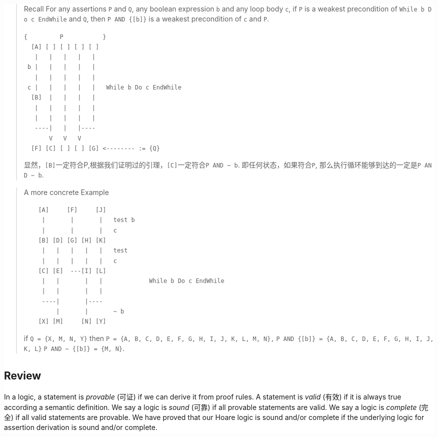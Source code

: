 
> Recall
> For any assertions `P` and `Q`, any boolean expression `b` and any loop body `c`, if `P` is a weakest precondition of `While b Do c EndWhile` and `Q`, then `P AND {[b]}` is a weakest precondition of `c` and `P`.
> ```
> {         P           }
>   [A] [ ] [ ] [ ] [ ]
>    |   |   |   |   | 
>  b |   |   |   |   | 
>    |   |   |   |   | 
>  c |   |   |   |   |   While b Do c EndWhile
>   [B]  |   |   |   | 
>    |   |   |   |   | 
>    |   |   |   |   | 
>    ----|   |   |---- 
>        V   V   V 
>   [F] [C] [ ] [ ] [G] <-------- := {Q}
> ```
> 显然，`[B]`一定符合P,根据我们证明过的引理，`[C]`一定符合`P AND ~ b`. 即任何状态，如果符合`P`, 那么执行循环能够到达的一定是`P AND ~ b`.


> A more concrete Example
> 
> ```
>     [A]     [F]     [J]
>      |       |       |   test b
>      |       |       |   c
>     [B] [D] [G] [H] [K]
>      |   |   |   |   |   test 
>      |   |   |   |   |   c
>     [C] [E]  ---[I] [L]
>      |   |       |   |             While b Do c EndWhile
>      |   |       |   |
>      ----|       |----
>          |       |       ~ b
>     [X] [M]     [N] [Y]
> ```
> 
> if `Q = {X, M, N, Y}`
> then `P = {A, B, C, D, E, F, G, H, I, J, K, L, M, N},`
> `P AND {[b]} = {A, B, C, D, E, F, G, H, I, J, K, L}`
> `P AND ~ {[b]} = {M, N}`.


## Review

In a logic, a statement is _provable_ (可证) if we can derive it from proof rules. A statement is _valid_ (有效) if it is always true according a semantic definition. We say a logic is _sound_ (可靠) if all provable statements are valid. We say a logic is _complete_ (完全) if all valid statements are provable.  We have proved that our Hoare logic is sound and/or complete if the underlying logic for assertion derivation is sound and/or complete.
